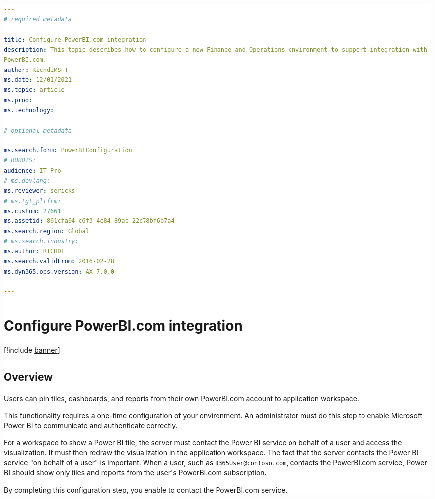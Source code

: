 ```yaml
---
# required metadata

title: Configure PowerBI.com integration
description: This topic describes how to configure a new Finance and Operations environment to support integration with PowerBI.com.
author: RichdiMSFT
ms.date: 12/01/2021
ms.topic: article
ms.prod: 
ms.technology: 

# optional metadata

ms.search.form: PowerBIConfiguration
# ROBOTS: 
audience: IT Pro
# ms.devlang: 
ms.reviewer: sericks
# ms.tgt_pltfrm: 
ms.custom: 27661
ms.assetid: 861cfa94-c6f3-4c84-89ac-22c78bf6b7a4
ms.search.region: Global
# ms.search.industry: 
ms.author: RICHDI
ms.search.validFrom: 2016-02-28
ms.dyn365.ops.version: AX 7.0.0

---
```


# Configure PowerBI.com integration

[!include [banner](../includes/banner.md)]

## Overview

Users can pin tiles, dashboards, and reports from their own PowerBI.com account to application workspace.

This functionality requires a one-time configuration of your environment. An administrator must do this step to enable Microsoft Power BI to communicate and authenticate correctly.

For a workspace to show a Power BI tile, the server must contact the Power BI service on behalf of a user and access the visualization. It must then redraw the visualization in the application workspace. The fact that the server contacts the Power BI service "on behalf of a user" is important. When a user, such as `D365User@contoso.com`, contacts the PowerBI.com service, Power BI should show only tiles and reports from the user's PowerBI.com subscription.

By completing this configuration step, you enable to contact the PowerBI.com service.
